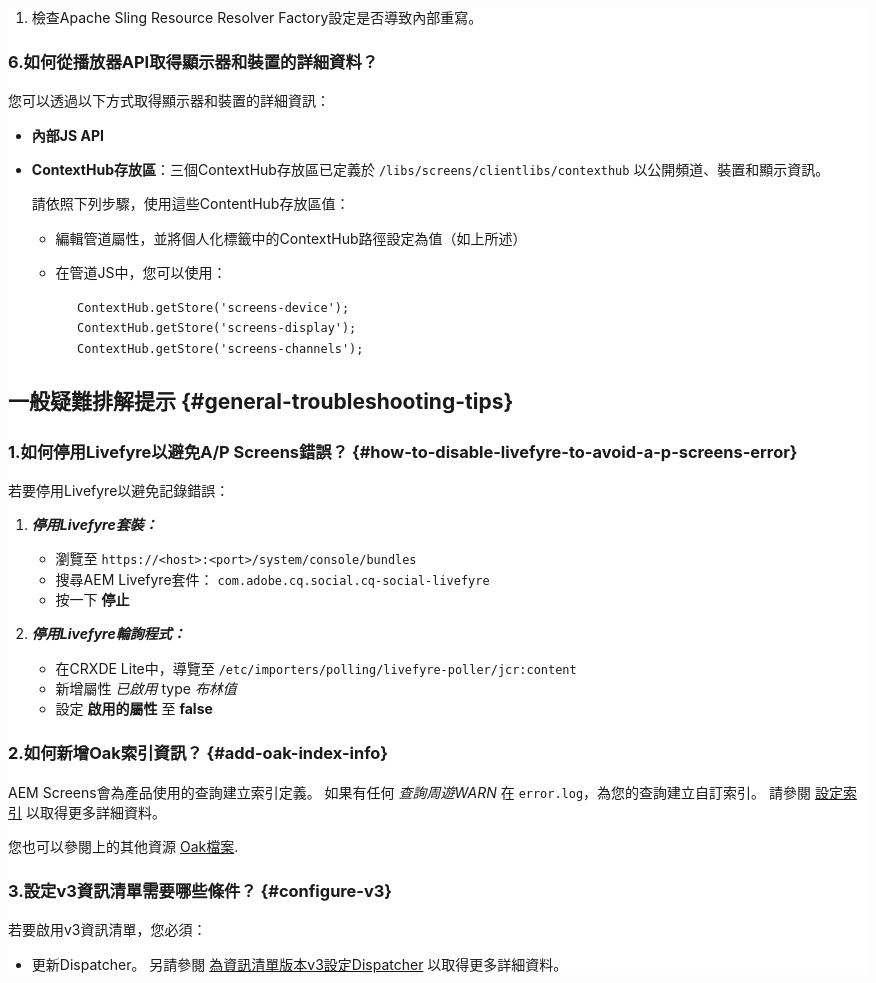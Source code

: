 1. 檢查Apache Sling Resource Resolver Factory設定是否導致內部重寫。

### 6.如何從播放器API取得顯示器和裝置的詳細資料？

您可以透過以下方式取得顯示器和裝置的詳細資訊：

* **內部JS API**
* **ContextHub存放區**：三個ContextHub存放區已定義於 `/libs/screens/clientlibs/contexthub` 以公開頻道、裝置和顯示資訊。

  請依照下列步驟，使用這些ContentHub存放區值：

   * 編輯管道屬性，並將個人化標籤中的ContextHub路徑設定為值（如上所述）
   * 在管道JS中，您可以使用：

     ```shell
        ContextHub.getStore('screens-device');
        ContextHub.getStore('screens-display');
        ContextHub.getStore('screens-channels');
     ```

## 一般疑難排解提示 {#general-troubleshooting-tips}

### 1.如何停用Livefyre以避免A/P Screens錯誤？ {#how-to-disable-livefyre-to-avoid-a-p-screens-error}

若要停用Livefyre以避免記錄錯誤：

1. ***停用Livefyre套裝：***

   * 瀏覽至 `https://<host>:<port>/system/console/bundles`
   * 搜尋AEM Livefyre套件： `com.adobe.cq.social.cq-social-livefyre`
   * 按一下 **停止**

1. ***停用Livefyre輪詢程式：***

   * 在CRXDE Lite中，導覽至 `/etc/importers/polling/livefyre-poller/jcr:content`
   * 新增屬性 *已啟用* type *布林值*
   * 設定 **啟用的屬性** 至 **false**

### 2.如何新增Oak索引資訊？ {#add-oak-index-info}

AEM Screens會為產品使用的查詢建立索引定義。
如果有任何 *查詢周遊WARN* 在 `error.log`，為您的查詢建立自訂索引。 請參閱 [設定索引](https://experienceleague.adobe.com/docs/experience-manager-65/deploying/deploying/queries-and-indexing.html?lang=en#configuring-the-indexes) 以取得更多詳細資料。

您也可以參閱上的其他資源 [Oak檔案](https://jackrabbit.apache.org/oak/docs/query/lucene.html).


### 3.設定v3資訊清單需要哪些條件？ {#configure-v3}

若要啟用v3資訊清單，您必須：

* 更新Dispatcher。
另請參閱 [為資訊清單版本v3設定Dispatcher](https://experienceleague.adobe.com/docs/experience-manager-screens/user-guide/administering/dispatcher-configurations-aem-screens.html?lang=en#configuring-dispatcherv3) 以取得更多詳細資料。
